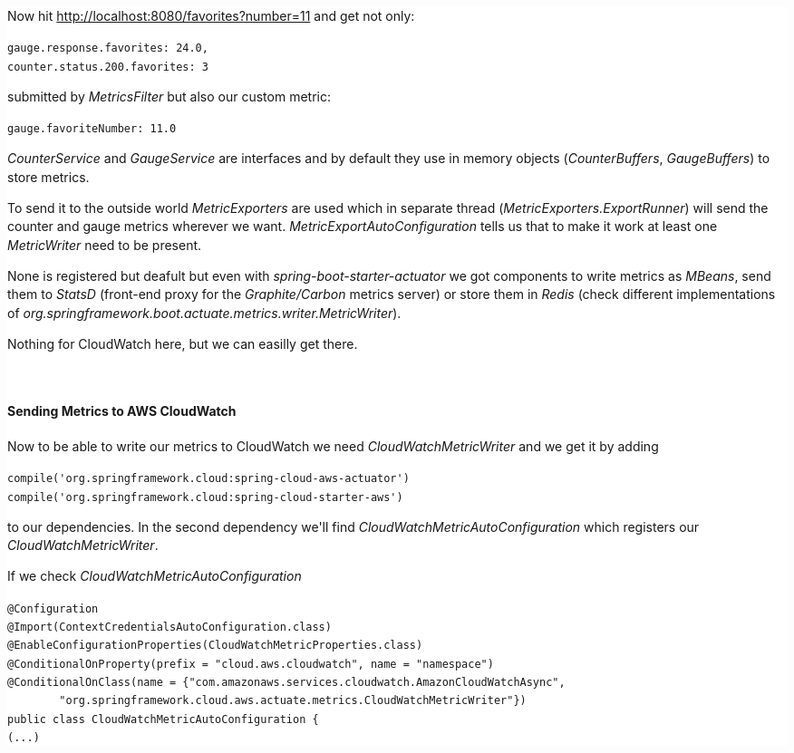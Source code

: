 
Now hit [http://localhost:8080/favorites?number=11](http://localhost:8080/favorites?number=11) and get not only:

```
gauge.response.favorites: 24.0,
counter.status.200.favorites: 3
```

submitted by _MetricsFilter_ but also our custom metric:
```
gauge.favoriteNumber: 11.0
```

_CounterService_ and _GaugeService_ are interfaces and by default they use in memory objects (_CounterBuffers_, _GaugeBuffers_) to store metrics.

To send it to the outside world _MetricExporters_ are used which in separate thread (_MetricExporters.ExportRunner_) will send the counter and gauge metrics wherever we want.
_MetricExportAutoConfiguration_ tells us that to make it work at least one _MetricWriter_ need to be present. 

None is registered but deafult but even with _spring-boot-starter-actuator_ we got components to write metrics as _MBeans_, send them to _StatsD_ (front-end proxy for the _Graphite/Carbon_ metrics server) or store them in _Redis_ (check different implementations of _org.springframework.boot.actuate.metrics.writer.MetricWriter_).

Nothing for CloudWatch here, but we can easilly get there.

&nbsp;

#### Sending Metrics to AWS CloudWatch


Now to be able to write our metrics to CloudWatch we need _CloudWatchMetricWriter_ and we get it by adding

```
compile('org.springframework.cloud:spring-cloud-aws-actuator')
compile('org.springframework.cloud:spring-cloud-starter-aws')
```

to our dependencies.
In the second dependency we'll find _CloudWatchMetricAutoConfiguration_ which registers our _CloudWatchMetricWriter_.

If we check _CloudWatchMetricAutoConfiguration_

```
@Configuration
@Import(ContextCredentialsAutoConfiguration.class)
@EnableConfigurationProperties(CloudWatchMetricProperties.class)
@ConditionalOnProperty(prefix = "cloud.aws.cloudwatch", name = "namespace")
@ConditionalOnClass(name = {"com.amazonaws.services.cloudwatch.AmazonCloudWatchAsync",
        "org.springframework.cloud.aws.actuate.metrics.CloudWatchMetricWriter"})
public class CloudWatchMetricAutoConfiguration {
(...)
```
